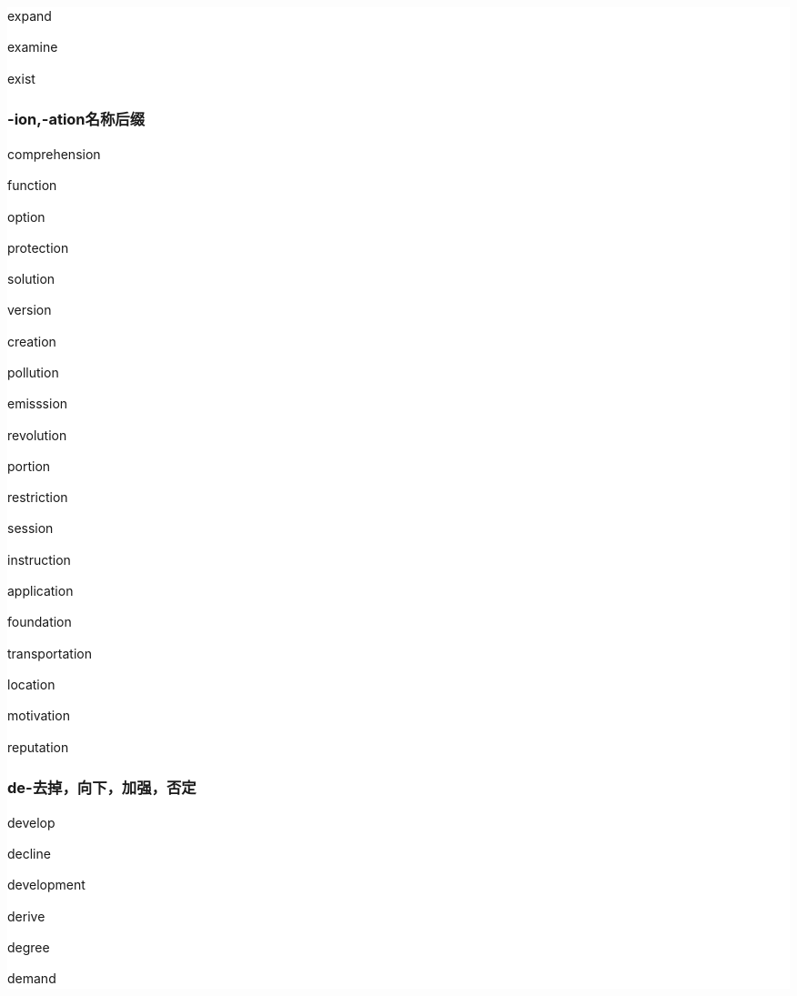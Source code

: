 expand

examine

exist



### -ion,-ation名称后缀

comprehension

function

option

protection

solution

version

creation

pollution

emisssion

revolution

portion

restriction

session

instruction

application

foundation

transportation

location

motivation

reputation



### de-去掉，向下，加强，否定

develop

decline

development

derive

degree

demand
